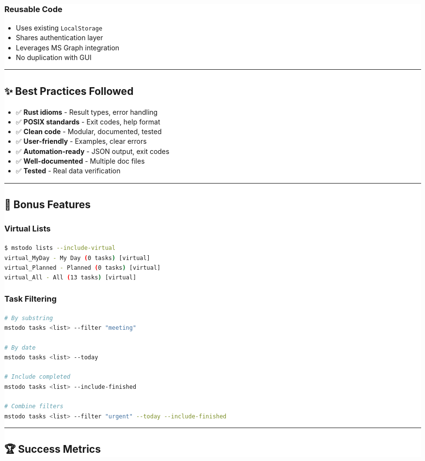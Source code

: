 ### **Reusable Code**

- Uses existing `LocalStorage`
- Shares authentication layer
- Leverages MS Graph integration
- No duplication with GUI

---

## ✨ Best Practices Followed

- ✅ **Rust idioms** - Result types, error handling
- ✅ **POSIX standards** - Exit codes, help format
- ✅ **Clean code** - Modular, documented, tested
- ✅ **User-friendly** - Examples, clear errors
- ✅ **Automation-ready** - JSON output, exit codes
- ✅ **Well-documented** - Multiple doc files
- ✅ **Tested** - Real data verification

---

## 🎁 Bonus Features

### **Virtual Lists**

```bash
$ mstodo lists --include-virtual
virtual_MyDay - My Day (0 tasks) [virtual]
virtual_Planned - Planned (0 tasks) [virtual]
virtual_All - All (13 tasks) [virtual]
```

### **Task Filtering**

```bash
# By substring
mstodo tasks <list> --filter "meeting"

# By date
mstodo tasks <list> --today

# Include completed
mstodo tasks <list> --include-finished

# Combine filters
mstodo tasks <list> --filter "urgent" --today --include-finished
```

---

## 🏆 Success Metrics
